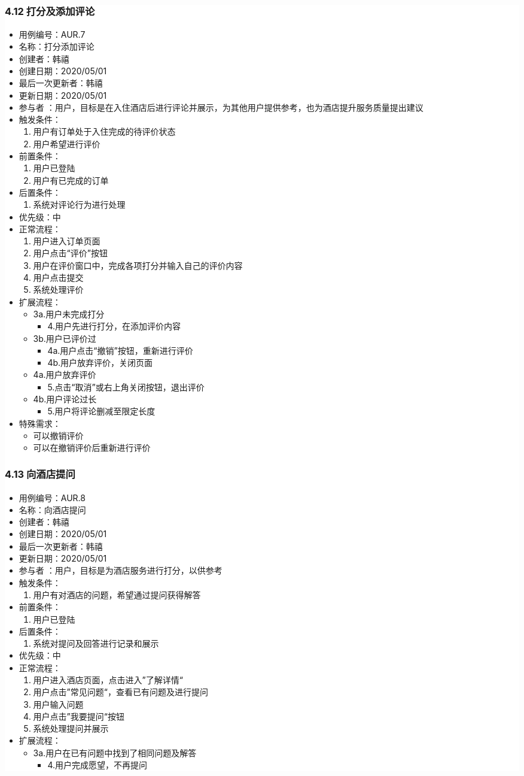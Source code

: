 ### 4.12 打分及添加评论

* 用例编号：AUR.7
* 名称：打分添加评论
* 创建者：韩禧
* 创建日期：2020/05/01
* 最后一次更新者：韩禧
* 更新日期：2020/05/01
* 参与者 ：用户，目标是在入住酒店后进行评论并展示，为其他用户提供参考，也为酒店提升服务质量提出建议
* 触发条件：
  1. 用户有订单处于入住完成的待评价状态
  2. 用户希望进行评价
* 前置条件：
  1. 用户已登陆
  2. 用户有已完成的订单
* 后置条件：
  1. 系统对评论行为进行处理
* 优先级：中
* 正常流程：
  1. 用户进入订单页面
  2. 用户点击“评价”按钮
  3. 用户在评价窗口中，完成各项打分并输入自己的评价内容
  4. 用户点击提交
  5. 系统处理评价
* 扩展流程：
  * 3a.用户未完成打分
    * 4.用户先进行打分，在添加评价内容
  * 3b.用户已评价过
    * 4a.用户点击“撤销”按钮，重新进行评价
    * 4b.用户放弃评价，关闭页面
  * 4a.用户放弃评价
    * 5.点击“取消”或右上角关闭按钮，退出评价
  * 4b.用户评论过长
    * 5.用户将评论删减至限定长度
* 特殊需求：
  * 可以撤销评价
  * 可以在撤销评价后重新进行评价

### 4.13 向酒店提问

* 用例编号：AUR.8
* 名称：向酒店提问
* 创建者：韩禧
* 创建日期：2020/05/01
* 最后一次更新者：韩禧
* 更新日期：2020/05/01
* 参与者 ：用户，目标是为酒店服务进行打分，以供参考
* 触发条件：
  1. 用户有对酒店的问题，希望通过提问获得解答
* 前置条件：
  1. 用户已登陆
* 后置条件：
  1. 系统对提问及回答进行记录和展示
* 优先级：中
* 正常流程：
  1. 用户进入酒店页面，点击进入”了解详情“
  2. 用户点击”常见问题“，查看已有问题及进行提问
  3. 用户输入问题
  4. 用户点击”我要提问“按钮
  5. 系统处理提问并展示
* 扩展流程：
  * 3a.用户在已有问题中找到了相同问题及解答
    * 4.用户完成愿望，不再提问

